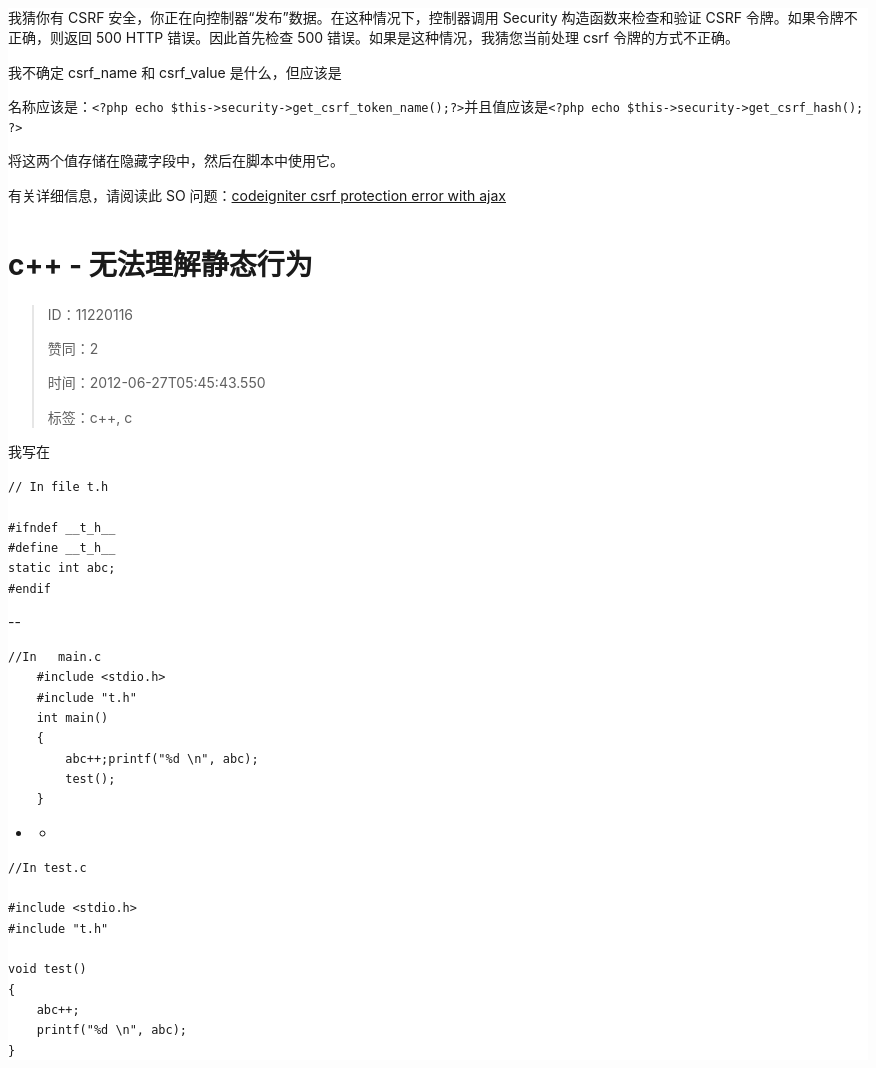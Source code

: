 我猜你有 CSRF 安全，你正在向控制器“发布”数据。在这种情况下，控制器调用 Security 构造函数来检查和验证 CSRF 令牌。如果令牌不正确，则返回 500 HTTP 错误。因此首先检查 500 错误。如果是这种情况，我猜您当前处理 csrf 令牌的方式不正确。

我不确定 csrf_name 和 csrf_value 是什么，但应该是

名称应该是：`<?php echo $this->security->get_csrf_token_name();?>`并且值应该是`<?php echo $this->security->get_csrf_hash(); ?>`

将这两个值存储在隐藏字段中，然后在脚本中使用它。

有关详细信息，请阅读此 SO 问题：[codeigniter csrf protection error with ajax](https://stackoverflow.com/questions/10061589/codeigniter-csrf-protection-error-with-ajax)

# c++ - 无法理解静态行为

> ID：11220116
> 
> 赞同：2
> 
> 时间：2012-06-27T05:45:43.550
> 
> 标签：c++, c

我写在

```
// In file t.h

#ifndef __t_h__
#define __t_h__
static int abc;
#endif 
```

--

```
//In   main.c
    #include <stdio.h>
    #include "t.h"
    int main()
    {
        abc++;printf("%d \n", abc);
        test();
    } 
```

- -

```
//In test.c

#include <stdio.h>
#include "t.h"

void test()
{
    abc++;
    printf("%d \n", abc);
} 
```
